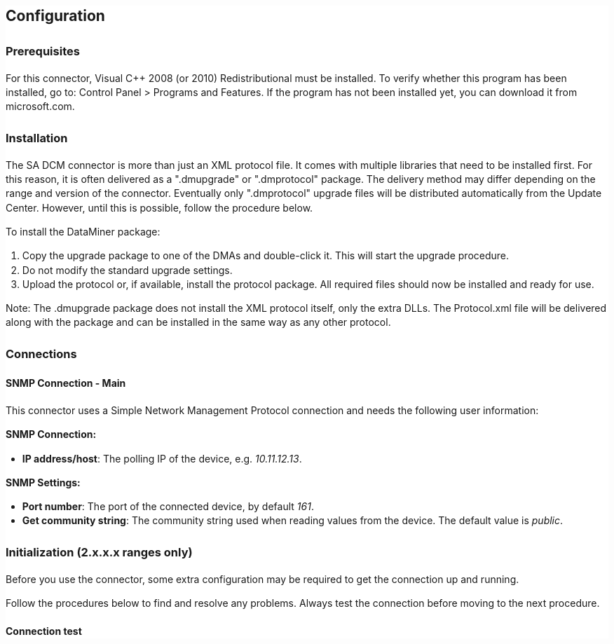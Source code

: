 ## Configuration

### Prerequisites

For this connector, Visual C++ 2008 (or 2010) Redistributional must be installed. To verify whether this program has been installed, go to: Control Panel \> Programs and Features.
If the program has not been installed yet, you can download it from microsoft.com.

### Installation

The SA DCM connector is more than just an XML protocol file. It comes with multiple libraries that need to be installed first. For this reason, it is often delivered as a ".dmupgrade" or ".dmprotocol" package. The delivery method may differ depending on the range and version of the connector. Eventually only ".dmprotocol" upgrade files will be distributed automatically from the Update Center. However, until this is possible, follow the procedure below.

To install the DataMiner package:

1.  Copy the upgrade package to one of the DMAs and double-click it.
    This will start the upgrade procedure.
2.  Do not modify the standard upgrade settings.
3.  Upload the protocol or, if available, install the protocol package.
    All required files should now be installed and ready for use.

Note: The .dmupgrade package does not install the XML protocol itself, only the extra DLLs. The Protocol.xml file will be delivered along with the package and can be installed in the same way as any other protocol.

### Connections

#### SNMP Connection - Main

This connector uses a Simple Network Management Protocol connection and needs the following user information:

**SNMP Connection:**

- **IP address/host**: The polling IP of the device, e.g. *10.11.12.13*.

**SNMP Settings:**

- **Port number**: The port of the connected device, by default *161*.
- **Get community string**: The community string used when reading values from the device. The default value is *public*.

### Initialization (2.x.x.x ranges only)

Before you use the connector, some extra configuration may be required to get the connection up and running.

Follow the procedures below to find and resolve any problems. Always test the connection before moving to the next procedure.

#### Connection test
